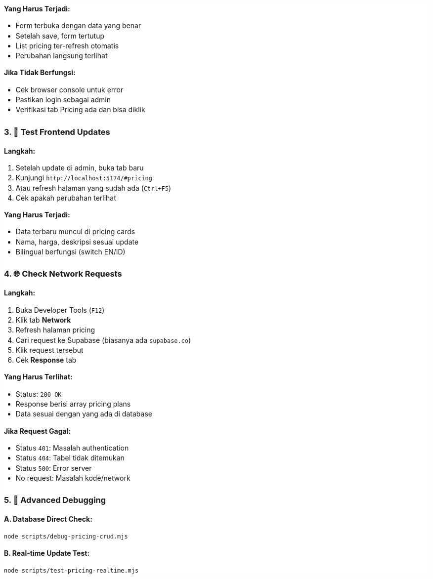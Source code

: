 **Yang Harus Terjadi:**
- Form terbuka dengan data yang benar
- Setelah save, form tertutup
- List pricing ter-refresh otomatis
- Perubahan langsung terlihat

**Jika Tidak Berfungsi:**
- Cek browser console untuk error
- Pastikan login sebagai admin
- Verifikasi tab Pricing ada dan bisa diklik

### 3. 🔄 Test Frontend Updates

**Langkah:**
1. Setelah update di admin, buka tab baru
2. Kunjungi `http://localhost:5174/#pricing`
3. Atau refresh halaman yang sudah ada (`Ctrl+F5`)
4. Cek apakah perubahan terlihat

**Yang Harus Terjadi:**
- Data terbaru muncul di pricing cards
- Nama, harga, deskripsi sesuai update
- Bilingual berfungsi (switch EN/ID)

### 4. 🌐 Check Network Requests

**Langkah:**
1. Buka Developer Tools (`F12`)
2. Klik tab **Network**
3. Refresh halaman pricing
4. Cari request ke Supabase (biasanya ada `supabase.co`)
5. Klik request tersebut
6. Cek **Response** tab

**Yang Harus Terlihat:**
- Status: `200 OK`
- Response berisi array pricing plans
- Data sesuai dengan yang ada di database

**Jika Request Gagal:**
- Status `401`: Masalah authentication
- Status `404`: Tabel tidak ditemukan  
- Status `500`: Error server
- No request: Masalah kode/network

### 5. 🐛 Advanced Debugging

**A. Database Direct Check:**
```bash
node scripts/debug-pricing-crud.mjs
```

**B. Real-time Update Test:**
```bash
node scripts/test-pricing-realtime.mjs
```
